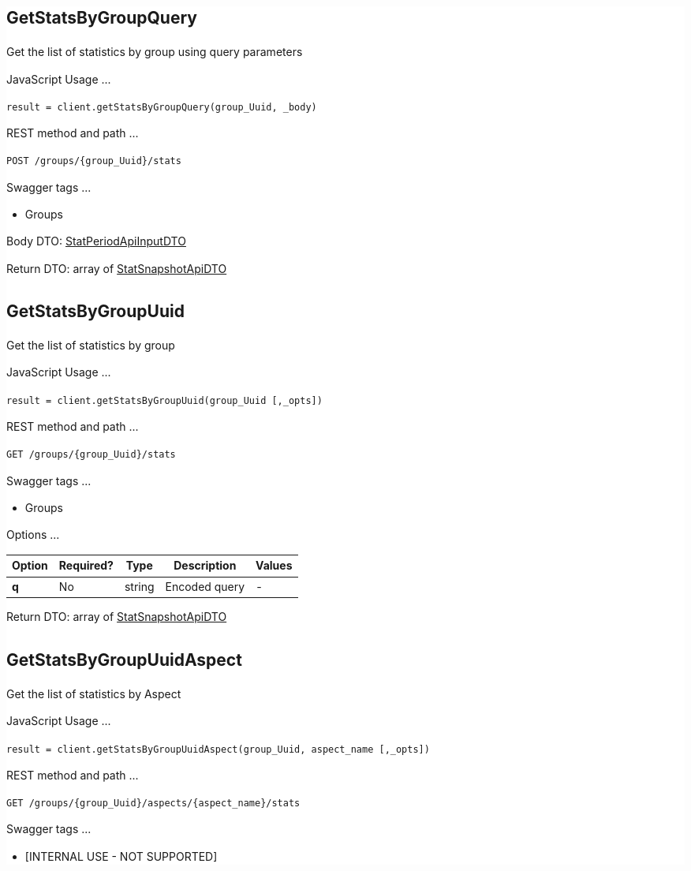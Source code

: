 ## GetStatsByGroupQuery

Get the list of statistics by group using query parameters

JavaScript Usage ...

	result = client.getStatsByGroupQuery(group_Uuid, _body)

REST method and path ...

	POST /groups/{group_Uuid}/stats

Swagger tags ...

- Groups

Body DTO: [StatPeriodApiInputDTO](#statperiodapiinputdto)

Return DTO: array of [StatSnapshotApiDTO](#statsnapshotapidto)

## GetStatsByGroupUuid

Get the list of statistics by group

JavaScript Usage ...

	result = client.getStatsByGroupUuid(group_Uuid [,_opts])

REST method and path ...

	GET /groups/{group_Uuid}/stats

Swagger tags ...

- Groups

Options ...

| Option | Required? | Type | Description | Values |
|--------|-----------|------|-------------|--------|
| **q** | No | string | Encoded query | - |

Return DTO: array of [StatSnapshotApiDTO](#statsnapshotapidto)

## GetStatsByGroupUuidAspect

Get the list of statistics by Aspect

JavaScript Usage ...

	result = client.getStatsByGroupUuidAspect(group_Uuid, aspect_name [,_opts])

REST method and path ...

	GET /groups/{group_Uuid}/aspects/{aspect_name}/stats

Swagger tags ...

- [INTERNAL USE - NOT SUPPORTED]
